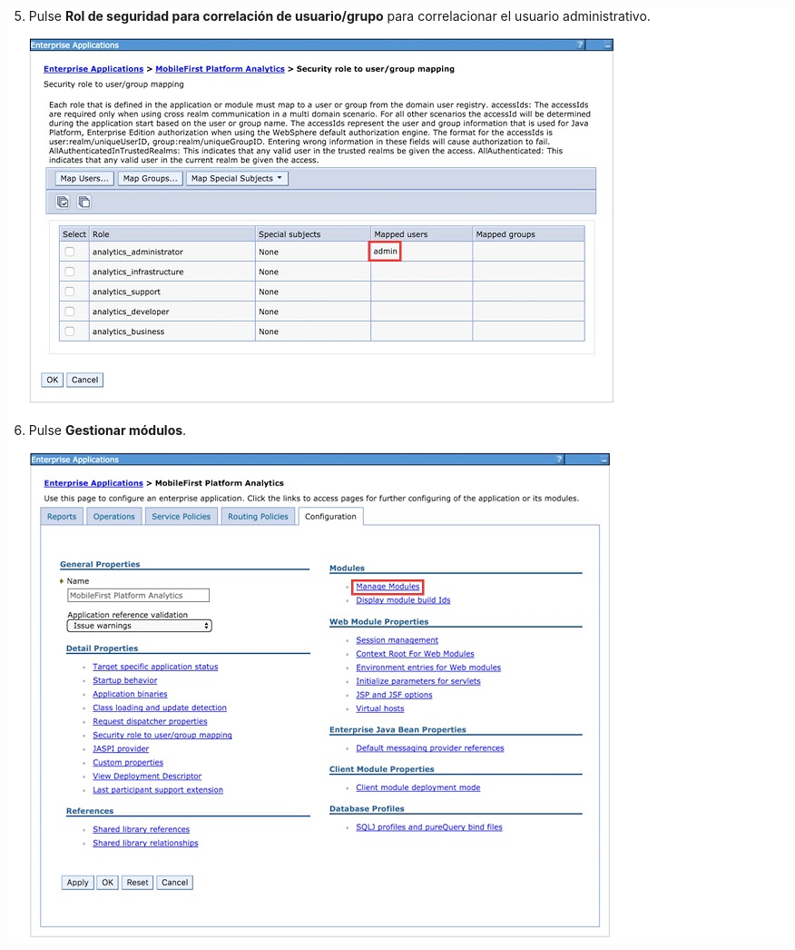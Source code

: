 5. Pulse **Rol de seguridad para correlación de usuario/grupo** para correlacionar el usuario administrativo.

    ![Orden de carga de la clase War](install_websphere_sec_role.jpg)

6. Pulse **Gestionar módulos**.

    ![Gestión de módulos en WebSphere](install_websphere_manage_modules.jpg)
